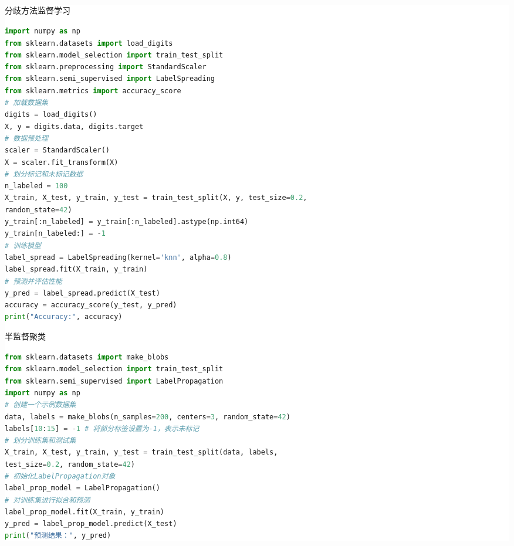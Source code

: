 分歧⽅法监督学习
```python
import numpy as np
from sklearn.datasets import load_digits
from sklearn.model_selection import train_test_split
from sklearn.preprocessing import StandardScaler
from sklearn.semi_supervised import LabelSpreading
from sklearn.metrics import accuracy_score
# 加载数据集
digits = load_digits()
X, y = digits.data, digits.target
# 数据预处理
scaler = StandardScaler()
X = scaler.fit_transform(X)
# 划分标记和未标记数据
n_labeled = 100
X_train, X_test, y_train, y_test = train_test_split(X, y, test_size=0.2,
random_state=42)
y_train[:n_labeled] = y_train[:n_labeled].astype(np.int64)
y_train[n_labeled:] = -1
# 训练模型
label_spread = LabelSpreading(kernel='knn', alpha=0.8)
label_spread.fit(X_train, y_train)
# 预测并评估性能
y_pred = label_spread.predict(X_test)
accuracy = accuracy_score(y_test, y_pred)
print("Accuracy:", accuracy)
```

半监督聚类
```python
from sklearn.datasets import make_blobs
from sklearn.model_selection import train_test_split
from sklearn.semi_supervised import LabelPropagation
import numpy as np
# 创建⼀个⽰例数据集
data, labels = make_blobs(n_samples=200, centers=3, random_state=42)
labels[10:15] = -1 # 将部分标签设置为-1，表⽰未标记
# 划分训练集和测试集
X_train, X_test, y_train, y_test = train_test_split(data, labels,
test_size=0.2, random_state=42)
# 初始化LabelPropagation对象
label_prop_model = LabelPropagation()
# 对训练集进⾏拟合和预测
label_prop_model.fit(X_train, y_train)
y_pred = label_prop_model.predict(X_test)
print("预测结果：", y_pred)
```




